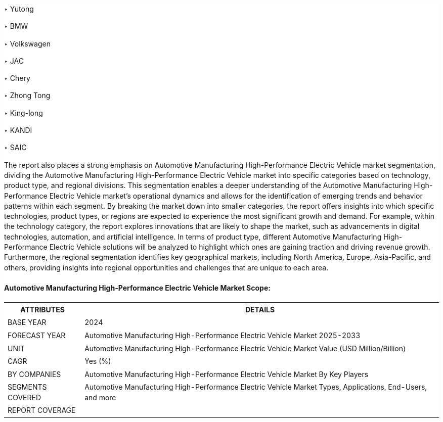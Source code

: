 ‣ Yutong 

‣ BMW 

‣ Volkswagen 

‣ JAC 

‣ Chery 

‣ Zhong Tong 

‣ King-long 

‣ KANDI 

‣ SAIC

The report also places a strong emphasis on Automotive Manufacturing High-Performance Electric Vehicle market segmentation, dividing the Automotive Manufacturing High-Performance Electric Vehicle market into specific categories based on technology, product type, and regional divisions. This segmentation enables a deeper understanding of the Automotive Manufacturing High-Performance Electric Vehicle market’s operational dynamics and allows for the identification of emerging trends and behavior patterns within each segment. By breaking the market down into smaller categories, the report offers insights into which specific technologies, product types, or regions are expected to experience the most significant growth and demand. For example, within the technology category, the report explores innovations that are likely to shape the market, such as advancements in digital technologies, automation, and artificial intelligence. In terms of product type, different Automotive Manufacturing High-Performance Electric Vehicle solutions will be analyzed to highlight which ones are gaining traction and driving revenue growth. Furthermore, the regional segmentation identifies key geographical markets, including North America, Europe, Asia-Pacific, and others, providing insights into regional opportunities and challenges that are unique to each area.

<h4>Automotive Manufacturing High-Performance Electric Vehicle Market Scope:</h4>
<table>
<tr>
<th>ATTRIBUTES</th>
<th>DETAILS</th>
</tr>
<tr>
<td>BASE YEAR</td>
<td>2024</td>
</tr>
<tr>
<td>FORECAST YEAR</td>
<td>Automotive Manufacturing High-Performance Electric Vehicle Market 2025-2033</td>
</tr>
<tr>
<td>UNIT</td>
<td>Automotive Manufacturing High-Performance Electric Vehicle Market Value (USD Million/Billion)</td>
<tr>
<td>CAGR</td>
<td>Yes (%)</td>
</tr>
</tr>
<tr>
<td>BY COMPANIES</td>
<td>Automotive Manufacturing High-Performance Electric Vehicle Market By Key Players</td>
</tr>
<tr>
<td>SEGMENTS COVERED</td>
<td>Automotive Manufacturing High-Performance Electric Vehicle Market Types, Applications, End-Users, and more</td>
</tr>
<tr>
<td>REPORT COVERAGE</td>